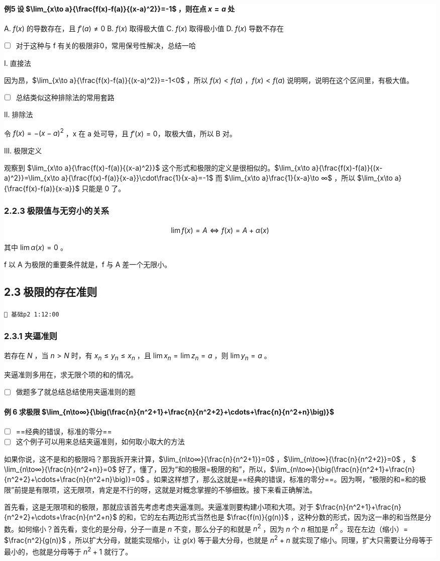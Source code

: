 #### 例5 设 $\lim_{x\to a}{\frac{f(x)-f(a)}{(x-a)^2}}=-1$ ，则在点 $x=a$ 处

A. $f(x)$ 的导数存在，且 $f'(a)≠0$ 	B. $f(x)$ 取得极大值	C. $f(x)$ 取得极小值	D. $f(x)$ 导数不存在

- [ ] 对于这种与 f 有关的极限非0，常用保号性解决，总结一哈

Ⅰ. 直接法

因为昂，$\lim_{x\to a}{\frac{f(x)-f(a)}{(x-a)^2}}=-1<0$ ，所以 $f(x)<f(a)$ ，$f(x)<f(a)$ 说明啊，说明在这个区间里，有极大值。

- [ ] 总结类似这种排除法的常用套路

Ⅱ. 排除法

令 $f(x)=-(x-a)^2$ ，x 在 a 处可导，且 $f'(x)=0$，取极大值，所以 B 对。

Ⅲ. 极限定义

观察到 $\lim_{x\to a}{\frac{f(x)-f(a)}{(x-a)^2}}$ 这个形式和极限的定义是很相似的。$\lim_{x\to a}{\frac{f(x)-f(a)}{(x-a)^2}}=\lim_{x\to a}{\frac{f(x)-f(a)}{x-a}}\cdot\frac{1}{x-a}=-1$ 而 $\lim_{x\to a}\frac{1}{x-a}\to ∞$ ，所以 $\lim_{x\to a}{\frac{f(x)-f(a)}{x-a}}$ 只能是 0 了。

### 2.2.3 极限值与无穷小的关系

$$
\lim f(x)=A \Leftrightarrow f(x) = A + α(x)
$$

其中 $\lim α(x)=0$ 。

f 以 A 为极限的重要条件就是，f 与 A 差一个无限小。

## 2.3 极限的存在准则

`🚩 基础p2 1:12:00`

### 2.3.1 夹逼准则

若存在 $N$ ，当 $n>N$ 时，有 $x_n≤y_n≤x_n$ ，且 $\lim{x_n}=\lim{z_n}=a$ ，则 $\lim{y_n}=a$ 。

夹逼准则多用在，求无限个项的和的情况。

- [ ] 做题多了就总结总结使用夹逼准则的题

#### 例 6 求极限 $\lim_{n\to∞}{\big(\frac{n}{n^2+1}+\frac{n}{n^2+2}+\cdots+\frac{n}{n^2+n}\big)}$ 

- [ ] ==经典的错误，标准的零分==
- [ ] 这个例子可以用来总结夹逼准则，如何取小取大的方法

如果你说，这不是和的极限吗？那我拆开来计算，$\lim_{n\to∞}{\frac{n}{n^2+1}}=0$ ，$\lim_{n\to∞}{\frac{n}{n^2+2}}=0$ ， $ \lim_{n\to∞}{\frac{n}{n^2+n}}=0$ 好了，懂了，因为“和的极限=极限的和”，所以，$\lim_{n\to∞}{\big(\frac{n}{n^2+1}+\frac{n}{n^2+2}+\cdots+\frac{n}{n^2+n}\big)}=0$ 。如果这样想了，那么这就是==经典的错误，标准的零分==。因为啊，“极限的和=和的极限”前提是有限项，这无限项，肯定是不行的呀，这就是对概念掌握的不够细致。接下来看正确解法。

首先看，这是无限项和的极限，那就应该首先考虑考虑夹逼准则。夹逼准则要构建小项和大项。对于 $\frac{n}{n^2+1}+\frac{n}{n^2+2}+\cdots+\frac{n}{n^2+n}$ 的和，它的左右两边形式当然也是 $\frac{f(n)}{g(n)}$ ，这种分数的形式，因为这一串的和当然是分数。如何缩小？首先看，变化的是分母，分子一直是 $n$ 不变，那么分子的和就是 $n^2$ ，因为 $n$ 个 $n$ 相加是 $n^2$ 。现在左边（缩小）= $\frac{n^2}{g(n)}$ ，所以扩大分母，就能实现缩小，让 $g(x)$ 等于最大分母，也就是 $n^2+n$ 就实现了缩小。同理，扩大只需要让分母等于最小的，也就是分母等于 $n^2+1$ 就行了。
